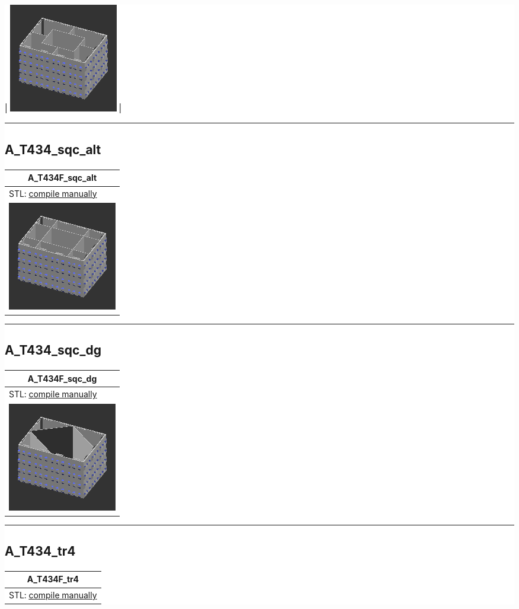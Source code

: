 | ![preview](png/A_T434F_sqc.png) | 


---
## A_T434_sqc_alt
| **A_T434F_sqc_alt** | 
| --- | 
| STL: [compile manually](https://github.com/CZDanol/DNLTray#how-to-compile) | 
| ![preview](png/A_T434F_sqc_alt.png) | 


---
## A_T434_sqc_dg
| **A_T434F_sqc_dg** | 
| --- | 
| STL: [compile manually](https://github.com/CZDanol/DNLTray#how-to-compile) | 
| ![preview](png/A_T434F_sqc_dg.png) | 


---
## A_T434_tr4
| **A_T434F_tr4** | 
| --- | 
| STL: [compile manually](https://github.com/CZDanol/DNLTray#how-to-compile) | 